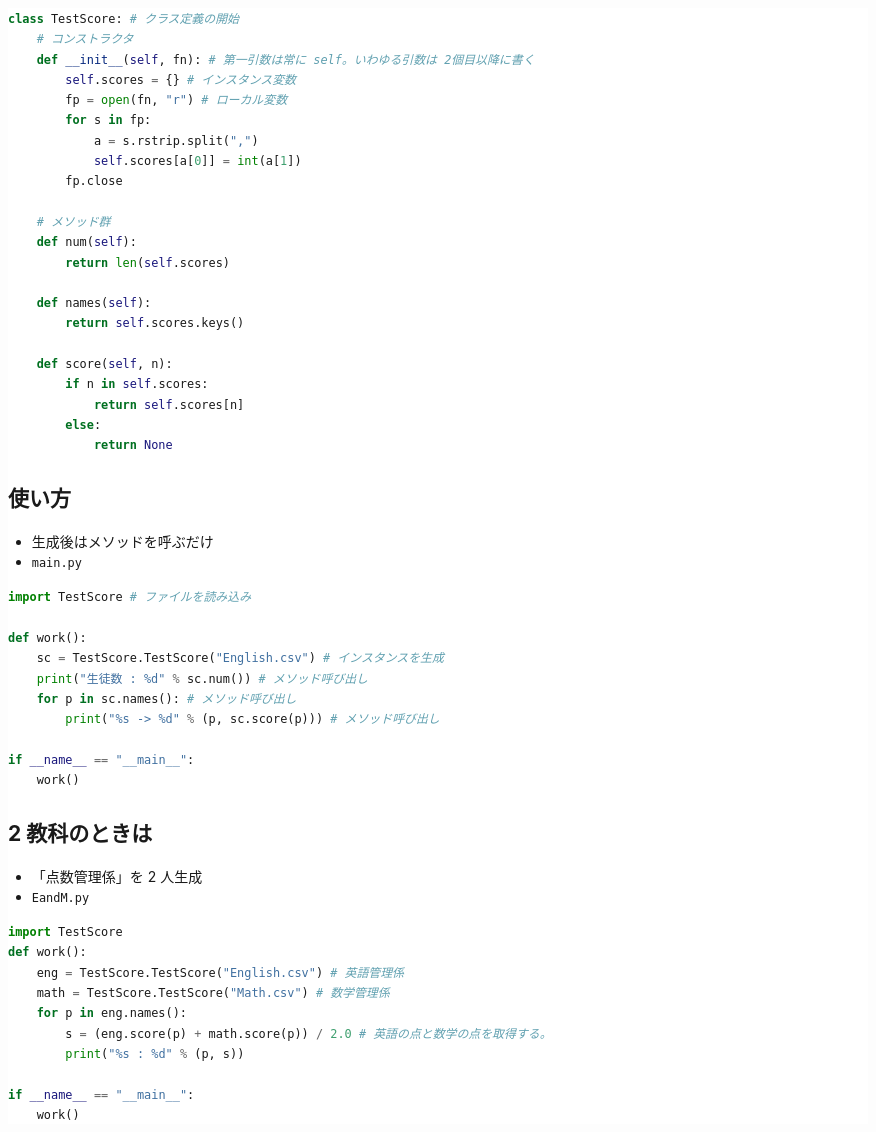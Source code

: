 ```python
class TestScore: # クラス定義の開始
    # コンストラクタ
    def __init__(self, fn): # 第一引数は常に self。いわゆる引数は 2個目以降に書く
        self.scores = {} # インスタンス変数
        fp = open(fn, "r") # ローカル変数
        for s in fp:
            a = s.rstrip.split(",")
            self.scores[a[0]] = int(a[1])
        fp.close

    # メソッド群
    def num(self):
        return len(self.scores)

    def names(self):
        return self.scores.keys()

    def score(self, n):
        if n in self.scores:
            return self.scores[n]
        else:
            return None
```

## 使い方

- 生成後はメソッドを呼ぶだけ
- `main.py`

```python
import TestScore # ファイルを読み込み

def work():
    sc = TestScore.TestScore("English.csv") # インスタンスを生成
    print("生徒数 : %d" % sc.num()) # メソッド呼び出し
    for p in sc.names(): # メソッド呼び出し
        print("%s -> %d" % (p, sc.score(p))) # メソッド呼び出し

if __name__ == "__main__":
    work()
```

## 2 教科のときは

- 「点数管理係」を 2 人生成
- `EandM.py`

```python
import TestScore
def work():
    eng = TestScore.TestScore("English.csv") # 英語管理係
    math = TestScore.TestScore("Math.csv") # 数学管理係
    for p in eng.names():
        s = (eng.score(p) + math.score(p)) / 2.0 # 英語の点と数学の点を取得する。
        print("%s : %d" % (p, s))

if __name__ == "__main__":
    work()
```
